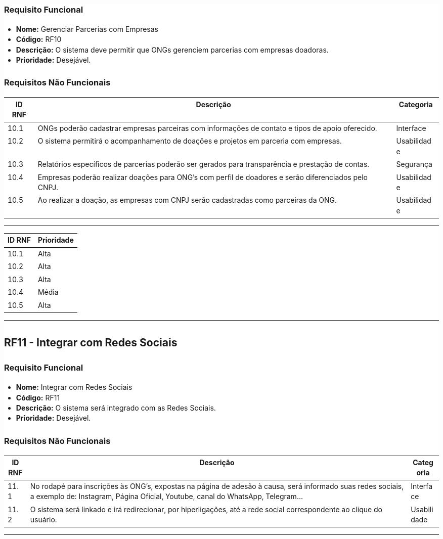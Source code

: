 ### Requisito Funcional

- **Nome:** Gerenciar Parcerias com Empresas
- **Código:** RF10
- **Descrição:** O sistema deve permitir que ONGs gerenciem parcerias com empresas doadoras.
- **Prioridade:** Desejável.

### Requisitos Não Funcionais

| ID RNF | Descrição                                                                                            | Categoria   |
| ------ | ---------------------------------------------------------------------------------------------------- | ----------- |
| 10.1   | ONGs poderão cadastrar empresas parceiras com informações de contato e tipos de apoio oferecido.     | Interface   |
| 10.2   | O sistema permitirá o acompanhamento de doações e projetos em parceria com empresas.                 | Usabilidade |
| 10.3   | Relatórios específicos de parcerias poderão ser gerados para transparência e prestação de contas.    | Segurança   |
| 10.4   | Empresas poderão realizar doações para ONG’s com perfil de doadores e serão diferenciados pelo CNPJ. | Usabilidade |
| 10.5   | Ao realizar a doação, as empresas com CNPJ serão cadastradas como parceiras da ONG.                  | Usabilidade |

---
|ID RNF | Prioridade |
| ----- | ---------- |
| 10.1  | Alta       |
| 10.2  | Alta       |
| 10.3  | Alta       |
| 10.4  | Média      |
| 10.5  | Alta       |
---

## RF11 - Integrar com Redes Sociais

### Requisito Funcional

- **Nome:** Integrar com Redes Sociais
- **Código:** RF11
- **Descrição:** O sistema será integrado com as Redes Sociais.
- **Prioridade:** Desejável.

### Requisitos Não Funcionais

| ID RNF | Descrição                                                                                                                                                                                   | Categoria   |
| ------ | ------------------------------------------------------------------------------------------------------------------------------------------------------------------------------------------- | ----------- |
| 11.1   | No rodapé para inscrições às ONG’s, expostas na página de adesão à causa, será informado suas redes sociais, a exemplo de: Instagram, Página Oficial, Youtube, canal do WhatsApp, Telegram… | Interface   |
| 11.2   | O sistema será linkado e irá redirecionar, por hiperligações, até a rede social correspondente ao clique do usuário.                                                                        | Usabilidade |

---